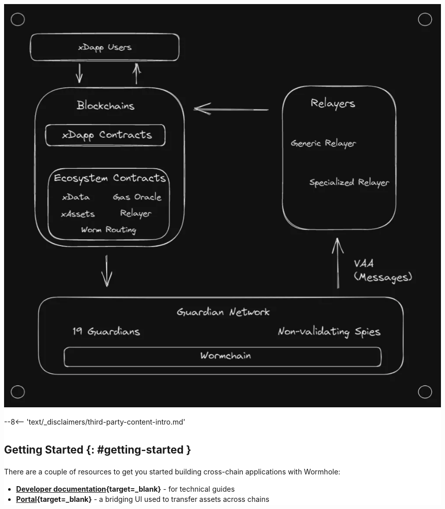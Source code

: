 ![Wormhole Technology Stack diagram](/images/builders/interoperability/protocols/wormhole/wormhole-1.webp)

--8<-- 'text/_disclaimers/third-party-content-intro.md'

## Getting Started {: #getting-started }

There are a couple of resources to get you started building cross-chain applications with Wormhole:

- **[Developer documentation](https://docs.wormhole.com/wormhole){target=\_blank}** - for technical guides
- **[Portal](https://www.portalbridge.com/#/transfer){target=\_blank}** - a bridging UI used to transfer assets across chains
